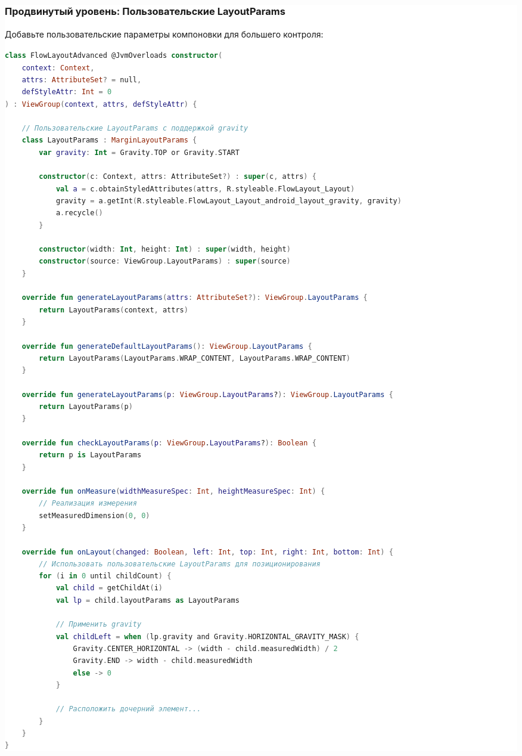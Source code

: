 
### Продвинутый уровень: Пользовательские LayoutParams

Добавьте пользовательские параметры компоновки для большего контроля:

```kotlin
class FlowLayoutAdvanced @JvmOverloads constructor(
    context: Context,
    attrs: AttributeSet? = null,
    defStyleAttr: Int = 0
) : ViewGroup(context, attrs, defStyleAttr) {

    // Пользовательские LayoutParams с поддержкой gravity
    class LayoutParams : MarginLayoutParams {
        var gravity: Int = Gravity.TOP or Gravity.START

        constructor(c: Context, attrs: AttributeSet?) : super(c, attrs) {
            val a = c.obtainStyledAttributes(attrs, R.styleable.FlowLayout_Layout)
            gravity = a.getInt(R.styleable.FlowLayout_Layout_android_layout_gravity, gravity)
            a.recycle()
        }

        constructor(width: Int, height: Int) : super(width, height)
        constructor(source: ViewGroup.LayoutParams) : super(source)
    }

    override fun generateLayoutParams(attrs: AttributeSet?): ViewGroup.LayoutParams {
        return LayoutParams(context, attrs)
    }

    override fun generateDefaultLayoutParams(): ViewGroup.LayoutParams {
        return LayoutParams(LayoutParams.WRAP_CONTENT, LayoutParams.WRAP_CONTENT)
    }

    override fun generateLayoutParams(p: ViewGroup.LayoutParams?): ViewGroup.LayoutParams {
        return LayoutParams(p)
    }

    override fun checkLayoutParams(p: ViewGroup.LayoutParams?): Boolean {
        return p is LayoutParams
    }

    override fun onMeasure(widthMeasureSpec: Int, heightMeasureSpec: Int) {
        // Реализация измерения
        setMeasuredDimension(0, 0)
    }

    override fun onLayout(changed: Boolean, left: Int, top: Int, right: Int, bottom: Int) {
        // Использовать пользовательские LayoutParams для позиционирования
        for (i in 0 until childCount) {
            val child = getChildAt(i)
            val lp = child.layoutParams as LayoutParams

            // Применить gravity
            val childLeft = when (lp.gravity and Gravity.HORIZONTAL_GRAVITY_MASK) {
                Gravity.CENTER_HORIZONTAL -> (width - child.measuredWidth) / 2
                Gravity.END -> width - child.measuredWidth
                else -> 0
            }

            // Расположить дочерний элемент...
        }
    }
}
```